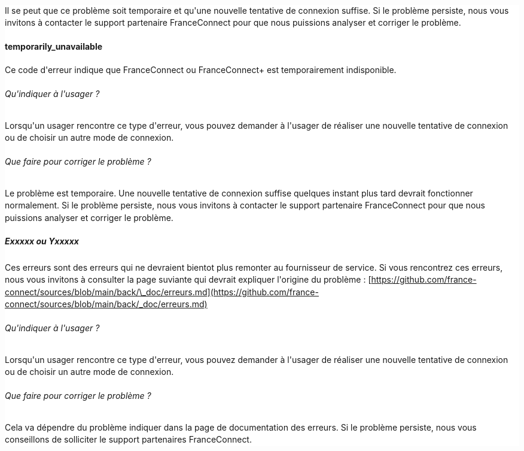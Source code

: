 Il se peut que ce problème soit temporaire et qu'une nouvelle tentative de connexion suffise. Si le problème persiste, nous vous invitons à contacter le support partenaire FranceConnect pour que nous puissions analyser et corriger le problème.

#### temporarily_unavailable

Ce code d'erreur indique que FranceConnect ou FranceConnect+ est temporairement indisponible.

###### Qu'indiquer à l'usager ?

Lorsqu'un usager rencontre ce type d'erreur, vous pouvez demander à l'usager de réaliser une nouvelle tentative de connexion ou de choisir un autre mode de connexion.

###### Que faire pour corriger le problème ?

Le problème est temporaire. Une nouvelle tentative de connexion suffise quelques instant plus tard devrait fonctionner normalement. Si le problème persiste, nous vous invitons à contacter le support partenaire FranceConnect pour que nous puissions analyser et corriger le problème.

##### Exxxxx ou Yxxxxx

Ces erreurs sont des erreurs qui ne devraient bientot plus remonter au fournisseur de service. Si vous rencontrez ces erreurs, nous vous invitons à consulter la page suviante qui devrait expliquer l'origine du problème : [https://github.com/france-connect/sources/blob/main/back/\_doc/erreurs.md](https://github.com/france-connect/sources/blob/main/back/_doc/erreurs.md)

###### Qu'indiquer à l'usager ?

Lorsqu'un usager rencontre ce type d'erreur, vous pouvez demander à l'usager de réaliser une nouvelle tentative de connexion ou de choisir un autre mode de connexion.

###### Que faire pour corriger le problème ?

Cela va dépendre du problème indiquer dans la page de documentation des erreurs. Si le problème persiste, nous vous conseillons de solliciter le support partenaires FranceConnect.
